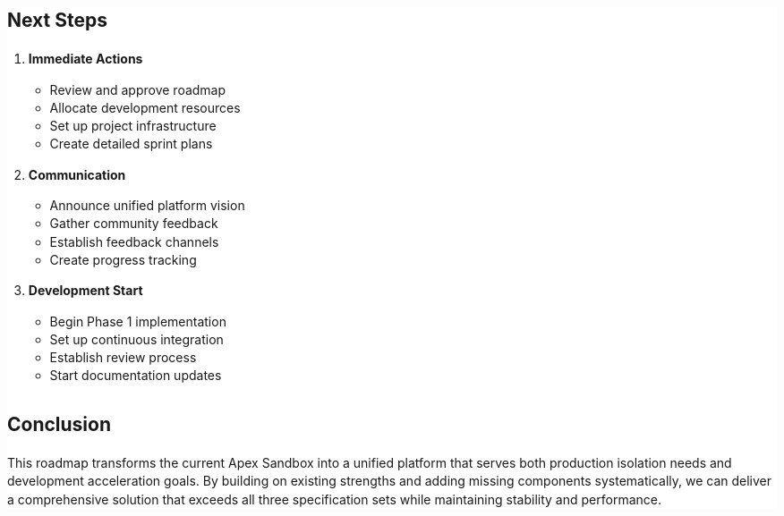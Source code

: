 ## Next Steps

1. **Immediate Actions**
   - Review and approve roadmap
   - Allocate development resources
   - Set up project infrastructure
   - Create detailed sprint plans

2. **Communication**
   - Announce unified platform vision
   - Gather community feedback
   - Establish feedback channels
   - Create progress tracking

3. **Development Start**
   - Begin Phase 1 implementation
   - Set up continuous integration
   - Establish review process
   - Start documentation updates

## Conclusion

This roadmap transforms the current Apex Sandbox into a unified platform that serves both production isolation needs and development acceleration goals. By building on existing strengths and adding missing components systematically, we can deliver a comprehensive solution that exceeds all three specification sets while maintaining stability and performance.